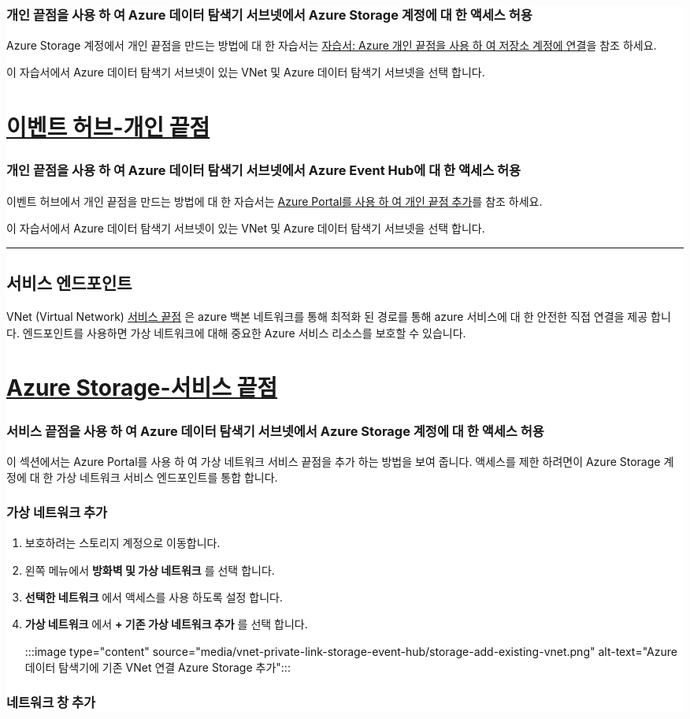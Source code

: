 ### <a name="allow-access-to-azure-storage-account-from-azure-data-explorer-subnets-using-a-private-endpoint"></a>개인 끝점을 사용 하 여 Azure 데이터 탐색기 서브넷에서 Azure Storage 계정에 대 한 액세스 허용

Azure Storage 계정에서 개인 끝점을 만드는 방법에 대 한 자습서는 [자습서: Azure 개인 끝점을 사용 하 여 저장소 계정에 연결](/azure/private-link/tutorial-private-endpoint-storage-portal)을 참조 하세요.

이 자습서에서 Azure 데이터 탐색기 서브넷이 있는 VNet 및 Azure 데이터 탐색기 서브넷을 선택 합니다.

# <a name="event-hub---private-endpoint"></a>[이벤트 허브-개인 끝점](#tab/event-hub)

### <a name="allow-access-to-azure-event-hub-from-azure-data-explorer-subnets-using-a-private-endpoint"></a>개인 끝점을 사용 하 여 Azure 데이터 탐색기 서브넷에서 Azure Event Hub에 대 한 액세스 허용

이벤트 허브에서 개인 끝점을 만드는 방법에 대 한 자습서는 [Azure Portal를 사용 하 여 개인 끝점 추가](/azure/event-hubs/private-link-service#add-a-private-endpoint-using-azure-portal)를 참조 하세요.

이 자습서에서 Azure 데이터 탐색기 서브넷이 있는 VNet 및 Azure 데이터 탐색기 서브넷을 선택 합니다.

---

## <a name="service-endpoint"></a>서비스 엔드포인트

VNet (Virtual Network) [서비스 끝점](/azure/virtual-network/virtual-network-service-endpoints-overview) 은 azure 백본 네트워크를 통해 최적화 된 경로를 통해 azure 서비스에 대 한 안전한 직접 연결을 제공 합니다. 엔드포인트를 사용하면 가상 네트워크에 대해 중요한 Azure 서비스 리소스를 보호할 수 있습니다. 

# <a name="azure-storage---service-endpoint"></a>[Azure Storage-서비스 끝점](#tab/storage-account)

### <a name="allow-access-to-azure-storage-account-from-azure-data-explorer-subnets-using-a-service-endpoint"></a>서비스 끝점을 사용 하 여 Azure 데이터 탐색기 서브넷에서 Azure Storage 계정에 대 한 액세스 허용

이 섹션에서는 Azure Portal를 사용 하 여 가상 네트워크 서비스 끝점을 추가 하는 방법을 보여 줍니다. 액세스를 제한 하려면이 Azure Storage 계정에 대 한 가상 네트워크 서비스 엔드포인트를 통합 합니다.

### <a name="add-a-virtual-network"></a>가상 네트워크 추가 

1. 보호하려는 스토리지 계정으로 이동합니다.
1. 왼쪽 메뉴에서 **방화벽 및 가상 네트워크** 를 선택 합니다.
1. **선택한 네트워크** 에서 액세스를 사용 하도록 설정 합니다.
1. **가상 네트워크** 에서 **+ 기존 가상 네트워크 추가** 를 선택 합니다. 

    :::image type="content" source="media/vnet-private-link-storage-event-hub/storage-add-existing-vnet.png" alt-text="Azure 데이터 탐색기에 기존 VNet 연결 Azure Storage 추가":::

### <a name="add-networks-pane"></a>네트워크 창 추가
